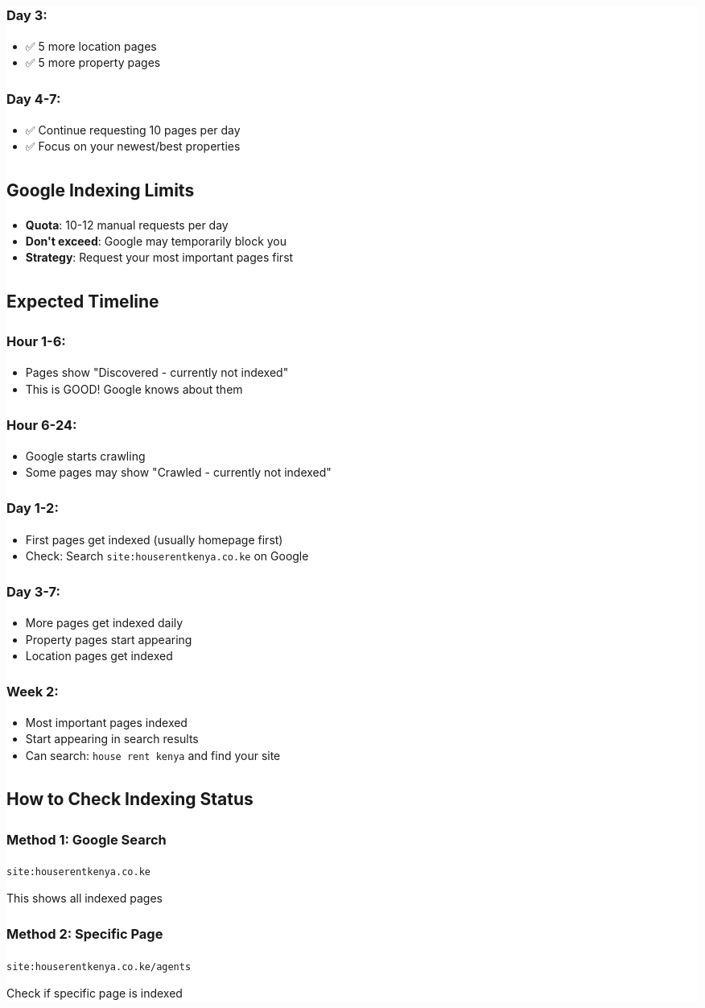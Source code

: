 ### Day 3:
- ✅ 5 more location pages
- ✅ 5 more property pages

### Day 4-7:
- ✅ Continue requesting 10 pages per day
- ✅ Focus on your newest/best properties

## Google Indexing Limits

- **Quota**: 10-12 manual requests per day
- **Don't exceed**: Google may temporarily block you
- **Strategy**: Request your most important pages first

## Expected Timeline

### Hour 1-6:
- Pages show "Discovered - currently not indexed"
- This is GOOD! Google knows about them

### Hour 6-24:
- Google starts crawling
- Some pages may show "Crawled - currently not indexed"

### Day 1-2:
- First pages get indexed (usually homepage first)
- Check: Search `site:houserentkenya.co.ke` on Google

### Day 3-7:
- More pages get indexed daily
- Property pages start appearing
- Location pages get indexed

### Week 2:
- Most important pages indexed
- Start appearing in search results
- Can search: `house rent kenya` and find your site

## How to Check Indexing Status

### Method 1: Google Search
```
site:houserentkenya.co.ke
```
This shows all indexed pages

### Method 2: Specific Page
```
site:houserentkenya.co.ke/agents
```
Check if specific page is indexed
